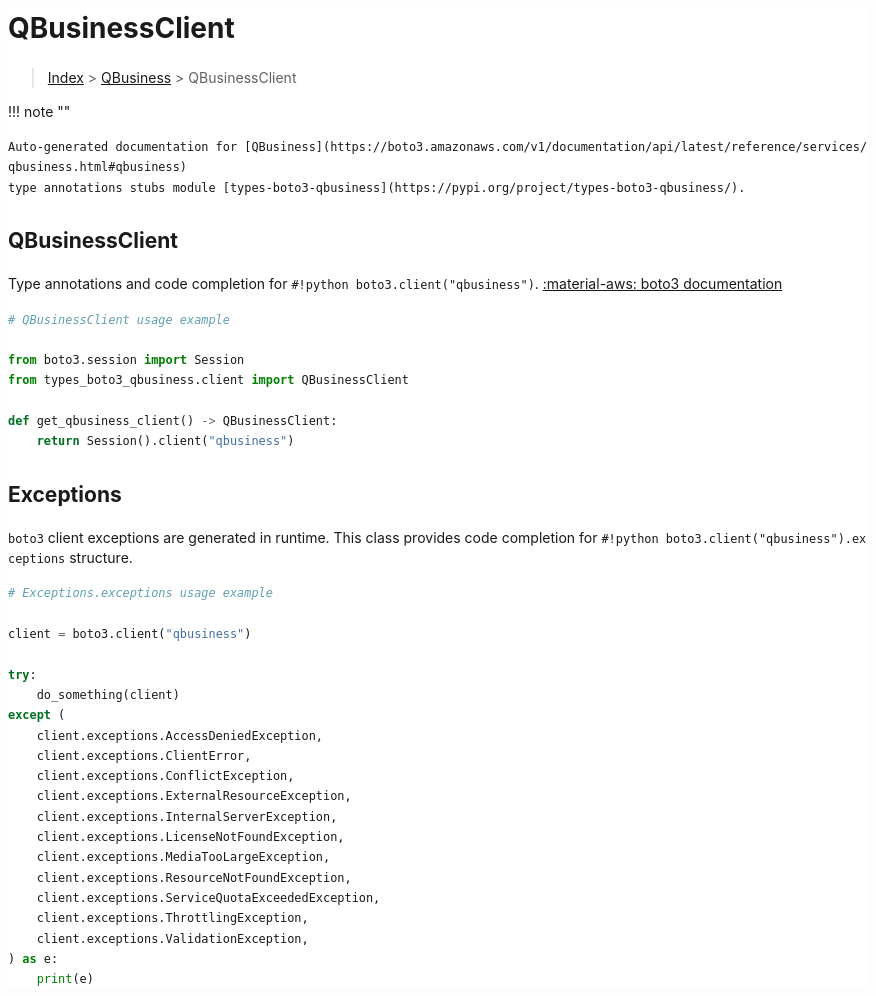 # QBusinessClient

> [Index](../README.md) > [QBusiness](./README.md) > QBusinessClient

!!! note ""

    Auto-generated documentation for [QBusiness](https://boto3.amazonaws.com/v1/documentation/api/latest/reference/services/qbusiness.html#qbusiness)
    type annotations stubs module [types-boto3-qbusiness](https://pypi.org/project/types-boto3-qbusiness/).

## QBusinessClient

Type annotations and code completion for `#!python boto3.client("qbusiness")`.
[:material-aws: boto3 documentation](https://boto3.amazonaws.com/v1/documentation/api/latest/reference/services/qbusiness.html#QBusiness.Client)

```python
# QBusinessClient usage example

from boto3.session import Session
from types_boto3_qbusiness.client import QBusinessClient

def get_qbusiness_client() -> QBusinessClient:
    return Session().client("qbusiness")
```

## Exceptions


`boto3` client exceptions are generated in runtime.
This class provides code completion for `#!python boto3.client("qbusiness").exceptions` structure.

```python
# Exceptions.exceptions usage example

client = boto3.client("qbusiness")

try:
    do_something(client)
except (
    client.exceptions.AccessDeniedException,
    client.exceptions.ClientError,
    client.exceptions.ConflictException,
    client.exceptions.ExternalResourceException,
    client.exceptions.InternalServerException,
    client.exceptions.LicenseNotFoundException,
    client.exceptions.MediaTooLargeException,
    client.exceptions.ResourceNotFoundException,
    client.exceptions.ServiceQuotaExceededException,
    client.exceptions.ThrottlingException,
    client.exceptions.ValidationException,
) as e:
    print(e)
```
